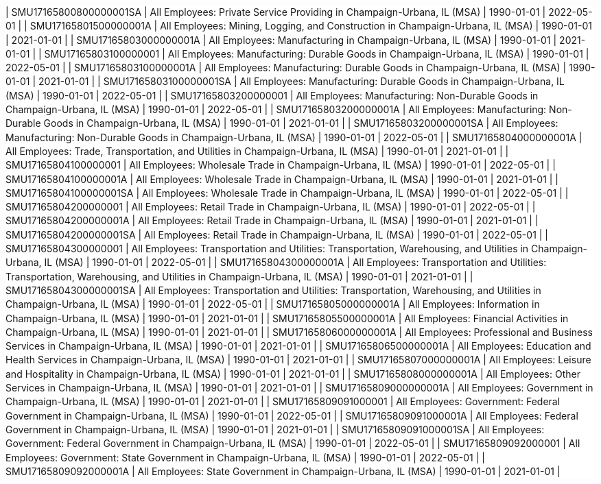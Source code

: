 | SMU17165800800000001SA    | All Employees: Private Service Providing in Champaign-Urbana, IL (MSA)                                                | 1990-01-01          | 2022-05-01        |
| SMU17165801500000001A     | All Employees: Mining, Logging, and Construction in Champaign-Urbana, IL (MSA)                                        | 1990-01-01          | 2021-01-01        |
| SMU17165803000000001A     | All Employees: Manufacturing in Champaign-Urbana, IL (MSA)                                                            | 1990-01-01          | 2021-01-01        |
| SMU17165803100000001      | All Employees: Manufacturing: Durable Goods in Champaign-Urbana, IL (MSA)                                             | 1990-01-01          | 2022-05-01        |
| SMU17165803100000001A     | All Employees: Manufacturing: Durable Goods in Champaign-Urbana, IL (MSA)                                             | 1990-01-01          | 2021-01-01        |
| SMU17165803100000001SA    | All Employees: Manufacturing: Durable Goods in Champaign-Urbana, IL (MSA)                                             | 1990-01-01          | 2022-05-01        |
| SMU17165803200000001      | All Employees: Manufacturing: Non-Durable Goods in Champaign-Urbana, IL (MSA)                                         | 1990-01-01          | 2022-05-01        |
| SMU17165803200000001A     | All Employees: Manufacturing: Non-Durable Goods in Champaign-Urbana, IL (MSA)                                         | 1990-01-01          | 2021-01-01        |
| SMU17165803200000001SA    | All Employees: Manufacturing: Non-Durable Goods in Champaign-Urbana, IL (MSA)                                         | 1990-01-01          | 2022-05-01        |
| SMU17165804000000001A     | All Employees: Trade, Transportation, and Utilities in Champaign-Urbana, IL (MSA)                                     | 1990-01-01          | 2021-01-01        |
| SMU17165804100000001      | All Employees: Wholesale Trade in Champaign-Urbana, IL (MSA)                                                          | 1990-01-01          | 2022-05-01        |
| SMU17165804100000001A     | All Employees: Wholesale Trade in Champaign-Urbana, IL (MSA)                                                          | 1990-01-01          | 2021-01-01        |
| SMU17165804100000001SA    | All Employees: Wholesale Trade in Champaign-Urbana, IL (MSA)                                                          | 1990-01-01          | 2022-05-01        |
| SMU17165804200000001      | All Employees: Retail Trade in Champaign-Urbana, IL (MSA)                                                             | 1990-01-01          | 2022-05-01        |
| SMU17165804200000001A     | All Employees: Retail Trade in Champaign-Urbana, IL (MSA)                                                             | 1990-01-01          | 2021-01-01        |
| SMU17165804200000001SA    | All Employees: Retail Trade in Champaign-Urbana, IL (MSA)                                                             | 1990-01-01          | 2022-05-01        |
| SMU17165804300000001      | All Employees: Transportation and Utilities: Transportation, Warehousing, and Utilities in Champaign-Urbana, IL (MSA) | 1990-01-01          | 2022-05-01        |
| SMU17165804300000001A     | All Employees: Transportation and Utilities: Transportation, Warehousing, and Utilities in Champaign-Urbana, IL (MSA) | 1990-01-01          | 2021-01-01        |
| SMU17165804300000001SA    | All Employees: Transportation and Utilities: Transportation, Warehousing, and Utilities in Champaign-Urbana, IL (MSA) | 1990-01-01          | 2022-05-01        |
| SMU17165805000000001A     | All Employees: Information in Champaign-Urbana, IL (MSA)                                                              | 1990-01-01          | 2021-01-01        |
| SMU17165805500000001A     | All Employees: Financial Activities in Champaign-Urbana, IL (MSA)                                                     | 1990-01-01          | 2021-01-01        |
| SMU17165806000000001A     | All Employees: Professional and Business Services in Champaign-Urbana, IL (MSA)                                       | 1990-01-01          | 2021-01-01        |
| SMU17165806500000001A     | All Employees: Education and Health Services in Champaign-Urbana, IL (MSA)                                            | 1990-01-01          | 2021-01-01        |
| SMU17165807000000001A     | All Employees: Leisure and Hospitality in Champaign-Urbana, IL (MSA)                                                  | 1990-01-01          | 2021-01-01        |
| SMU17165808000000001A     | All Employees: Other Services in Champaign-Urbana, IL (MSA)                                                           | 1990-01-01          | 2021-01-01        |
| SMU17165809000000001A     | All Employees: Government in Champaign-Urbana, IL (MSA)                                                               | 1990-01-01          | 2021-01-01        |
| SMU17165809091000001      | All Employees: Government: Federal Government in Champaign-Urbana, IL (MSA)                                           | 1990-01-01          | 2022-05-01        |
| SMU17165809091000001A     | All Employees: Federal Government in Champaign-Urbana, IL (MSA)                                                       | 1990-01-01          | 2021-01-01        |
| SMU17165809091000001SA    | All Employees: Government: Federal Government in Champaign-Urbana, IL (MSA)                                           | 1990-01-01          | 2022-05-01        |
| SMU17165809092000001      | All Employees: Government: State Government in Champaign-Urbana, IL (MSA)                                             | 1990-01-01          | 2022-05-01        |
| SMU17165809092000001A     | All Employees: State Government in Champaign-Urbana, IL (MSA)                                                         | 1990-01-01          | 2021-01-01        |